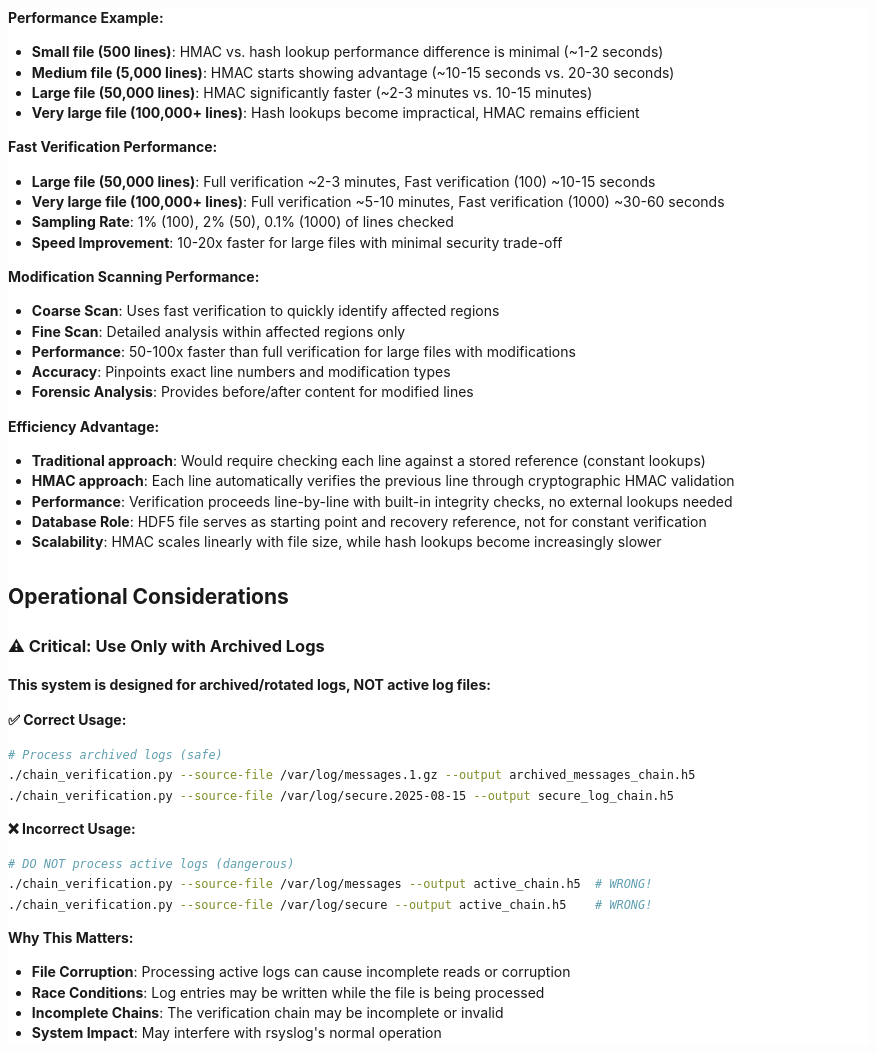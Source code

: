 **Performance Example:**
- **Small file (500 lines)**: HMAC vs. hash lookup performance difference is minimal (~1-2 seconds)
- **Medium file (5,000 lines)**: HMAC starts showing advantage (~10-15 seconds vs. 20-30 seconds)
- **Large file (50,000 lines)**: HMAC significantly faster (~2-3 minutes vs. 10-15 minutes)
- **Very large file (100,000+ lines)**: Hash lookups become impractical, HMAC remains efficient

**Fast Verification Performance:**
- **Large file (50,000 lines)**: Full verification ~2-3 minutes, Fast verification (100) ~10-15 seconds
- **Very large file (100,000+ lines)**: Full verification ~5-10 minutes, Fast verification (1000) ~30-60 seconds
- **Sampling Rate**: 1% (100), 2% (50), 0.1% (1000) of lines checked
- **Speed Improvement**: 10-20x faster for large files with minimal security trade-off

**Modification Scanning Performance:**
- **Coarse Scan**: Uses fast verification to quickly identify affected regions
- **Fine Scan**: Detailed analysis within affected regions only
- **Performance**: 50-100x faster than full verification for large files with modifications
- **Accuracy**: Pinpoints exact line numbers and modification types
- **Forensic Analysis**: Provides before/after content for modified lines

**Efficiency Advantage:**
- **Traditional approach**: Would require checking each line against a stored reference (constant lookups)
- **HMAC approach**: Each line automatically verifies the previous line through cryptographic HMAC validation
- **Performance**: Verification proceeds line-by-line with built-in integrity checks, no external lookups needed
- **Database Role**: HDF5 file serves as starting point and recovery reference, not for constant verification
- **Scalability**: HMAC scales linearly with file size, while hash lookups become increasingly slower

## Operational Considerations

### **⚠️ Critical: Use Only with Archived Logs**

**This system is designed for archived/rotated logs, NOT active log files:**

**✅ Correct Usage:**
```bash
# Process archived logs (safe)
./chain_verification.py --source-file /var/log/messages.1.gz --output archived_messages_chain.h5
./chain_verification.py --source-file /var/log/secure.2025-08-15 --output secure_log_chain.h5
```

**❌ Incorrect Usage:**
```bash
# DO NOT process active logs (dangerous)
./chain_verification.py --source-file /var/log/messages --output active_chain.h5  # WRONG!
./chain_verification.py --source-file /var/log/secure --output active_chain.h5    # WRONG!
```

**Why This Matters:**
- **File Corruption**: Processing active logs can cause incomplete reads or corruption
- **Race Conditions**: Log entries may be written while the file is being processed
- **Incomplete Chains**: The verification chain may be incomplete or invalid
- **System Impact**: May interfere with rsyslog's normal operation

